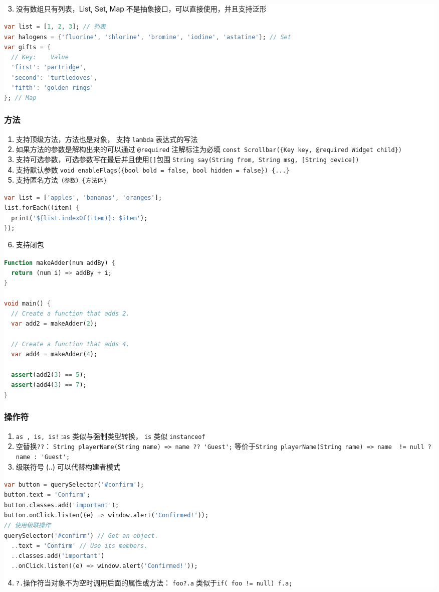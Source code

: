 3. 没有数组只有列表，List, Set, Map 不是抽象接口，可以直接使用，并且支持泛形
```dart
var list = [1, 2, 3]; // 列表
var halogens = {'fluorine', 'chlorine', 'bromine', 'iodine', 'astatine'}; // Set
var gifts = {
  // Key:    Value
  'first': 'partridge',
  'second': 'turtledoves',
  'fifth': 'golden rings'
}; // Map
```

### 方法
1. 支持顶级方法，方法也是对象， 支持 `lambda` 表达式的写法
2. 如果方法的参数是解构出来的可以通过 `@required` 注解标注为必填 `const Scrollbar({Key key, @required Widget child})`
3. 支持可选参数，可选参数写在最后并且使用`[]`包围 `String say(String from, String msg, [String device])`
4. 支持默认参数 `void enableFlags({bool bold = false, bool hidden = false}) {...}`
5. 支持匿名方法`（参数）{方法体}`

```dart
var list = ['apples', 'bananas', 'oranges'];
list.forEach((item) {
  print('${list.indexOf(item)}: $item');
});
```

6. 支持闭包

```dart
Function makeAdder(num addBy) {
  return (num i) => addBy + i;
}

void main() {
  // Create a function that adds 2.
  var add2 = makeAdder(2);

  // Create a function that adds 4.
  var add4 = makeAdder(4);

  assert(add2(3) == 5);
  assert(add4(3) == 7);
}
```

### 操作符
1. `as , is, is!` :`as` 类似与强制类型转换， `is` 类似 `instanceof`
2. 空替换`??`： `String playerName(String name) => name ?? 'Guest';` 等价于`String playerName(String name) => name  != null ? name : 'Guest';`
3. 级联符号 (..) 可以代替构建者模式
```dart
var button = querySelector('#confirm');
button.text = 'Confirm';
button.classes.add('important');
button.onClick.listen((e) => window.alert('Confirmed!'));
// 使用级联操作
querySelector('#confirm') // Get an object.
  ..text = 'Confirm' // Use its members.
  ..classes.add('important')
  ..onClick.listen((e) => window.alert('Confirmed!'));
```
4. `?.`操作符当对象不为空时调用后面的属性或方法： `foo?.a` 类似于`if( foo != null) f.a;`
